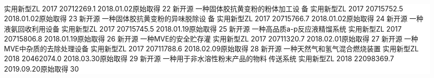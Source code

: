 实用新型ZL
2017
20712269.1
2018.01.02原始取得
22
新开源
一种固体胶抗黄变粉的粉体加工设
备
实用新型ZL
2017
20715752.5
2018.01.02原始取得
23
新开源
一种固体胶抗黄变粉的异味脱除设
备
实用新型ZL
2017
20715766.7
2018.01.02原始取得
24
新开源
一种液氨回收利用设备
实用新型ZL
2017
20715745.5
2018.01.19原始取得
25
新开源
一种高品质a-p反应液精馏系统
实用新型ZL
2017
20715806.8
2018.01.19原始取得
26
新开源
一种MVE的安全贮存灌
实用新型ZL
2017
20711320.7
2018.02.01原始取得
27
新开源
一种MVE中杂质的去除处理设备
实用新型ZL
2017
20711788.6
2018.02.09原始取得
28
新开源
一种天然气和氢气混合燃烧装置
实用新型ZL
2018
20462074.0
2018.03.30原始取得
29
新开源
一种用于非水溶性粉末产品的物料
传送系统
实用新型ZL
2018
22098369.7
2019.09.20原始取得
30